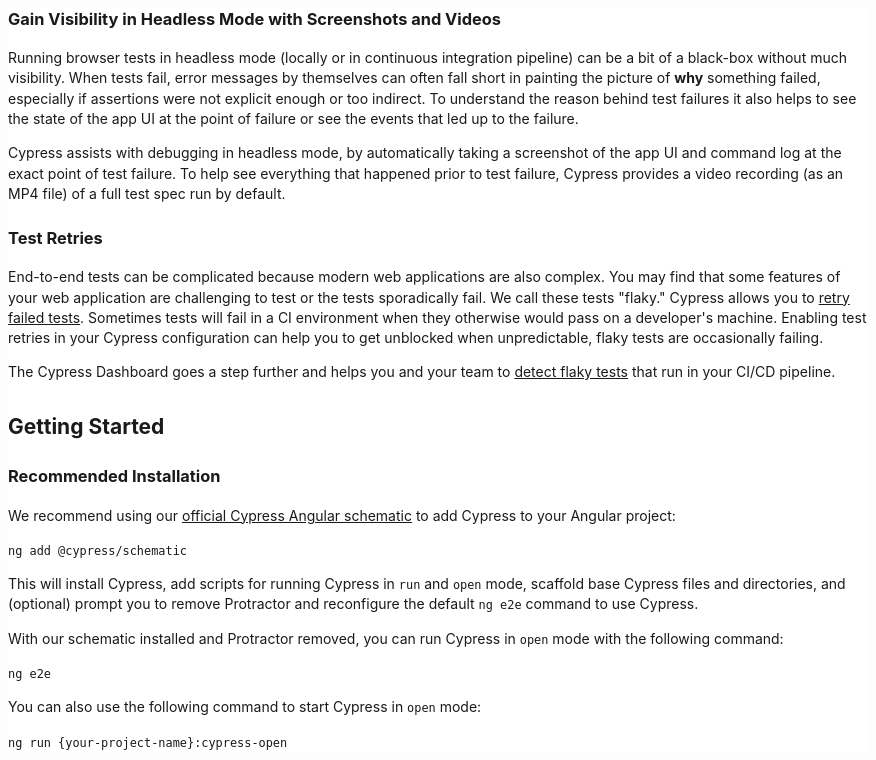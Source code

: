 <DocsVideo src="/img/guides/migrating-to-cypress/interactivity.mp4" title="Time travel debugging"></DocsVideo>

### Gain Visibility in Headless Mode with Screenshots and Videos

Running browser tests in headless mode (locally or in continuous integration pipeline) can be a bit of a black-box without much visibility. When tests fail, error messages by themselves can often fall short in painting the picture of **why** something failed, especially if assertions were not explicit enough or too indirect. To understand the reason behind test failures it also helps to see the state of the app UI at the point of failure or see the events that led up to the failure.

Cypress assists with debugging in headless mode, by automatically taking a screenshot of the app UI and command log at the exact point of test failure. To help see everything that happened prior to test failure, Cypress provides a video recording (as an MP4 file) of a full test spec run by default.

### Test Retries

End-to-end tests can be complicated because modern web applications are also complex. You may find that some features of your web application are challenging to test or the tests sporadically fail. We call these tests "flaky." Cypress allows you to [retry failed tests](/guides/guides/test-retries). Sometimes tests will fail in a CI environment when they otherwise would pass on a developer's machine. Enabling test retries in your Cypress configuration can help you to get unblocked when unpredictable, flaky tests are occasionally failing.

The Cypress Dashboard goes a step further and helps you and your team to [detect flaky tests](/guides/dashboard/flaky-test-management) that run in your CI/CD pipeline.

## Getting Started

### Recommended Installation

We recommend using our [official Cypress Angular schematic](https://www.npmjs.com/package/@cypress/schematic) to add Cypress to your Angular project:

```shell
ng add @cypress/schematic
```

This will install Cypress, add scripts for running Cypress in `run` and `open` mode, scaffold base Cypress files and directories, and (optional) prompt you to remove Protractor and reconfigure the default `ng e2e` command to use Cypress.

With our schematic installed and Protractor removed, you can run Cypress in `open` mode with the following command:

```shell
ng e2e
```

You can also use the following command to start Cypress in `open` mode:

```shell
ng run {your-project-name}:cypress-open
```
